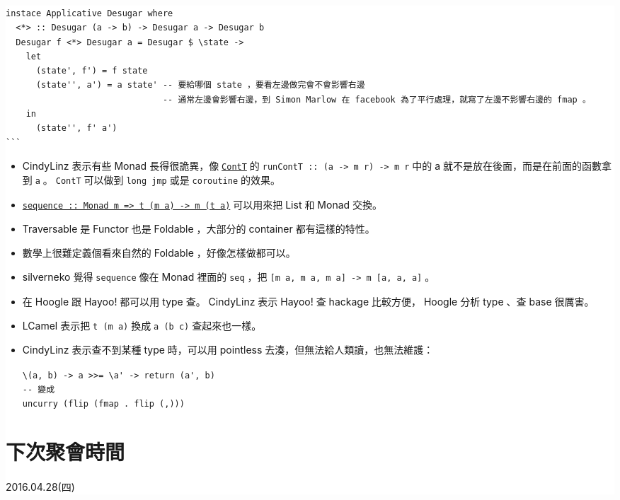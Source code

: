     instace Applicative Desugar where
      <*> :: Desugar (a -> b) -> Desugar a -> Desugar b
      Desugar f <*> Desugar a = Desugar $ \state ->
        let
          (state', f') = f state
          (state'', a') = a state' -- 要給哪個 state ，要看左邊做完會不會影響右邊
                                   -- 通常左邊會影響右邊，到 Simon Marlow 在 facebook 為了平行處理，就寫了左邊不影響右邊的 fmap 。
        in
          (state'', f' a')
    ```

  * CindyLinz 表示有些 Monad 長得很詭異，像 [`ContT`][ContT] 的 `runContT :: (a -> m r) -> m r` 中的 a 就不是放在後面，而是在前面的函數拿到 `a` 。 `ContT` 可以做到 `long jmp` 或是 `coroutine` 的效果。

    [ContT]: https://hackage.haskell.org/package/mtl-2.2.1/docs/Control-Monad-Cont.html#g:2

  * [`sequence :: Monad m => t (m a) -> m (t a)`][sequence] 可以用來把 List 和 Monad 交換。

    [sequence]: http://hackage.haskell.org/package/base-4.8.2.0/docs/Data-Traversable.html#v:sequence

  * Traversable 是 Functor 也是 Foldable ，大部分的 container 都有這樣的特性。

  * 數學上很難定義個看來自然的 Foldable ，好像怎樣做都可以。

  * silverneko 覺得 `sequence` 像在 Monad 裡面的 `seq` ，把 `[m a, m a, m a] -> m [a, a, a]` 。

  * 在 Hoogle 跟 Hayoo! 都可以用 type 查。 CindyLinz 表示 Hayoo! 查 hackage 比較方便， Hoogle 分析 type 、查 base 很厲害。

  * LCamel 表示把 `t (m a)` 換成 `a (b c)` 查起來也一樣。

  * CindyLinz 表示查不到某種 type 時，可以用 pointless 去湊，但無法給人類讀，也無法維護：

    ```
    \(a, b) -> a >>= \a' -> return (a', b)
    -- 變成
    uncurry (flip (fmap . flip (,)))
    ```

# 下次聚會時間

  2016.04.28(四)


  [haskell-stack]: http://haskellstack.org/
